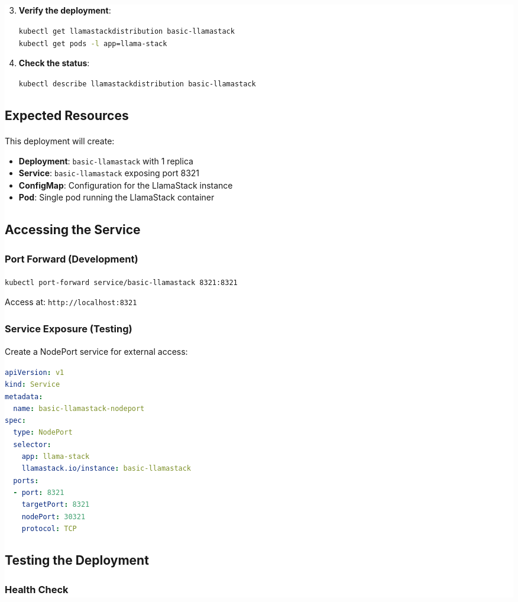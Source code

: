 3. **Verify the deployment**:
   ```bash
   kubectl get llamastackdistribution basic-llamastack
   kubectl get pods -l app=llama-stack
   ```

4. **Check the status**:
   ```bash
   kubectl describe llamastackdistribution basic-llamastack
   ```

## Expected Resources

This deployment will create:

- **Deployment**: `basic-llamastack` with 1 replica
- **Service**: `basic-llamastack` exposing port 8321
- **ConfigMap**: Configuration for the LlamaStack instance
- **Pod**: Single pod running the LlamaStack container

## Accessing the Service

### Port Forward (Development)

```bash
kubectl port-forward service/basic-llamastack 8321:8321
```

Access at: `http://localhost:8321`

### Service Exposure (Testing)

Create a NodePort service for external access:

```yaml
apiVersion: v1
kind: Service
metadata:
  name: basic-llamastack-nodeport
spec:
  type: NodePort
  selector:
    app: llama-stack
    llamastack.io/instance: basic-llamastack
  ports:
  - port: 8321
    targetPort: 8321
    nodePort: 30321
    protocol: TCP
```

## Testing the Deployment

### Health Check
